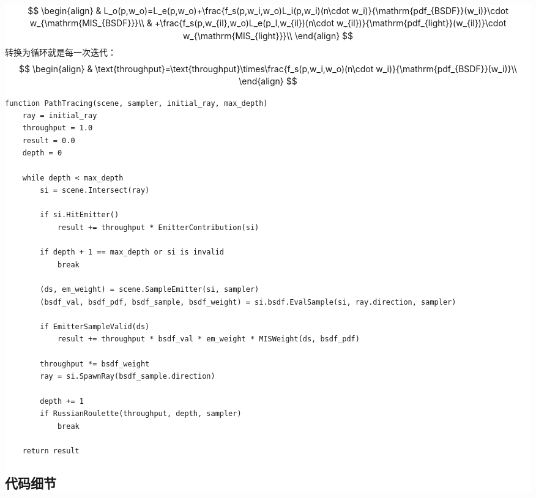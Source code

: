 $$
\begin{align}
& L_o(p,w_o)=L_e(p,w_o)+\frac{f_s(p,w_i,w_o)L_i(p,w_i)(n\cdot w_i)}{\mathrm{pdf_{BSDF}}(w_i)}\cdot w_{\mathrm{MIS_{BSDF}}}\\
& +\frac{f_s(p,w_{il},w_o)L_e(p_l,w_{il})(n\cdot w_{il})}{\mathrm{pdf_{light}}(w_{il})}\cdot w_{\mathrm{MIS_{light}}}\\
\end{align}
$$
转换为循环就是每一次迭代：
$$
\begin{align}
& \text{throughput}=\text{throughput}\times\frac{f_s(p,w_i,w_o)(n\cdot w_i)}{\mathrm{pdf_{BSDF}}(w_i)}\\
\end{align}
$$


```pseudocode
function PathTracing(scene, sampler, initial_ray, max_depth)
    ray = initial_ray
    throughput = 1.0
    result = 0.0
    depth = 0

    while depth < max_depth
        si = scene.Intersect(ray)

        if si.HitEmitter()
            result += throughput * EmitterContribution(si)

        if depth + 1 == max_depth or si is invalid
            break

        (ds, em_weight) = scene.SampleEmitter(si, sampler)
        (bsdf_val, bsdf_pdf, bsdf_sample, bsdf_weight) = si.bsdf.EvalSample(si, ray.direction, sampler)

        if EmitterSampleValid(ds)
            result += throughput * bsdf_val * em_weight * MISWeight(ds, bsdf_pdf)

        throughput *= bsdf_weight
        ray = si.SpawnRay(bsdf_sample.direction)

        depth += 1
        if RussianRoulette(throughput, depth, sampler)
            break

    return result
```



## 代码细节
